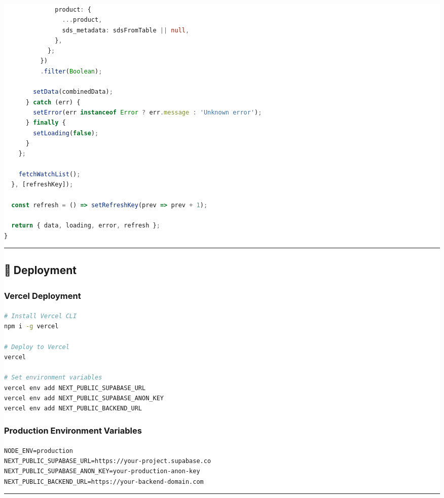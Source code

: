 ```typescript
              product: {
                ...product,
                sds_metadata: sdsFromTable || null,
              },
            };
          })
          .filter(Boolean);

        setData(combinedData);
      } catch (err) {
        setError(err instanceof Error ? err.message : 'Unknown error');
      } finally {
        setLoading(false);
      }
    };

    fetchWatchList();
  }, [refreshKey]);

  const refresh = () => setRefreshKey(prev => prev + 1);

  return { data, loading, error, refresh };
}
```

---

## 🚀 Deployment

### Vercel Deployment

```bash
# Install Vercel CLI
npm i -g vercel

# Deploy to Vercel
vercel

# Set environment variables
vercel env add NEXT_PUBLIC_SUPABASE_URL
vercel env add NEXT_PUBLIC_SUPABASE_ANON_KEY
vercel env add NEXT_PUBLIC_BACKEND_URL
```

### Production Environment Variables

```env
NODE_ENV=production
NEXT_PUBLIC_SUPABASE_URL=https://your-project.supabase.co
NEXT_PUBLIC_SUPABASE_ANON_KEY=your-production-anon-key
NEXT_PUBLIC_BACKEND_URL=https://your-backend-domain.com
```

---
